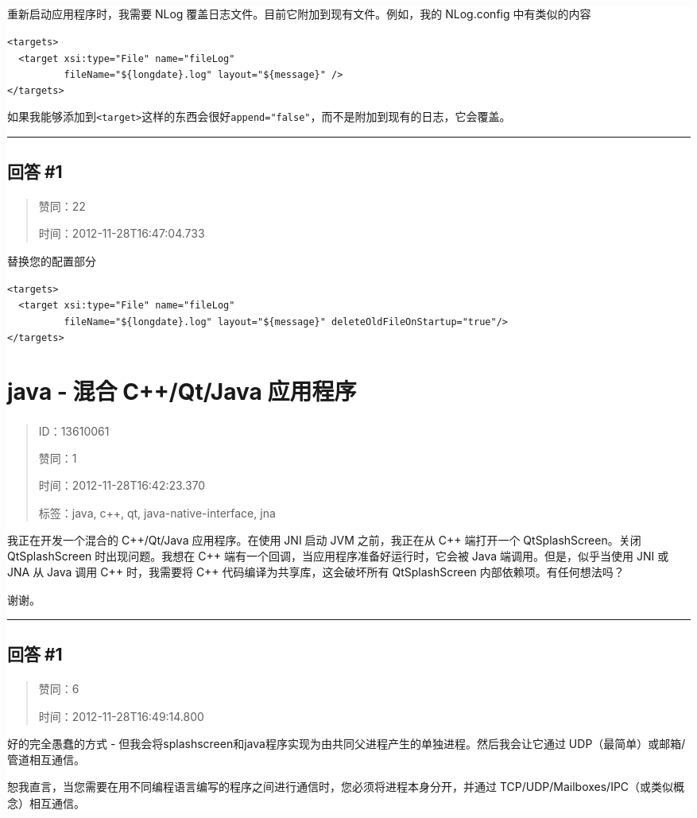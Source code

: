 重新启动应用程序时，我需要 NLog 覆盖日志文件。目前它附加到现有文件。例如，我的 NLog.config 中有类似的内容

```
<targets>
  <target xsi:type="File" name="fileLog" 
          fileName="${longdate}.log" layout="${message}" />
</targets> 
```

如果我能够添加到`<target>`这样的东西会很好`append="false"`，而不是附加到现有的日志，它会覆盖。

* * *

## 回答 #1

> 赞同：22
> 
> 时间：2012-11-28T16:47:04.733

替换您的配置部分

```
<targets>
  <target xsi:type="File" name="fileLog" 
          fileName="${longdate}.log" layout="${message}" deleteOldFileOnStartup="true"/>
</targets> 
```

# java - 混合 C++/Qt/Java 应用程序

> ID：13610061
> 
> 赞同：1
> 
> 时间：2012-11-28T16:42:23.370
> 
> 标签：java, c++, qt, java-native-interface, jna

我正在开发一个混合的 C++/Qt/Java 应用程序。在使用 JNI 启动 JVM 之前，我正在从 C++ 端打开一个 QtSplashScreen。关闭 QtSplashScreen 时出现问题。我想在 C++ 端有一个回调，当应用程序准备好运行时，它会被 Java 端调用。但是，似乎当使用 JNI 或 JNA 从 Java 调用 C++ 时，我需要将 C++ 代码编译为共享库，这会破坏所有 QtSplashScreen 内部依赖项。有任何想法吗？

谢谢。

* * *

## 回答 #1

> 赞同：6
> 
> 时间：2012-11-28T16:49:14.800

好的完全愚蠢的方式 - 但我会将splashscreen和java程序实现为由共同父进程产生的单独进程。然后我会让它通过 UDP（最简单）或邮箱/管道相互通信。

恕我直言，当您需要在用不同编程语言编写的程序之间进行通信时，您必须将进程本身分开，并通过 TCP/UDP/Mailboxes/IPC（或类似概念）相互通信。
